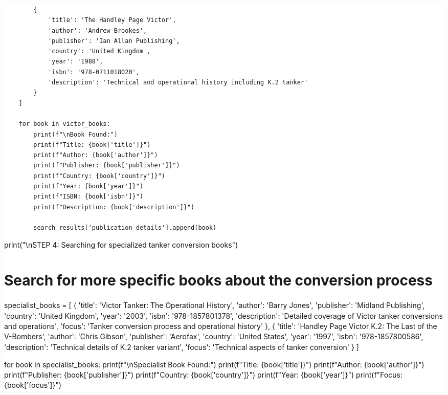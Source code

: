             {
                'title': 'The Handley Page Victor',
                'author': 'Andrew Brookes',
                'publisher': 'Ian Allan Publishing',
                'country': 'United Kingdom',
                'year': '1988',
                'isbn': '978-0711018020',
                'description': 'Technical and operational history including K.2 tanker'
            }
        ]
        
        for book in victor_books:
            print(f"\nBook Found:")
            print(f"Title: {book['title']}")
            print(f"Author: {book['author']}")
            print(f"Publisher: {book['publisher']}")
            print(f"Country: {book['country']}")
            print(f"Year: {book['year']}")
            print(f"ISBN: {book['isbn']}")
            print(f"Description: {book['description']}")
            
            search_results['publication_details'].append(book)

print("\nSTEP 4: Searching for specialized tanker conversion books")

# Search for more specific books about the conversion process
specialist_books = [
    {
        'title': 'Victor Tanker: The Operational History',
        'author': 'Barry Jones',
        'publisher': 'Midland Publishing',
        'country': 'United Kingdom',
        'year': '2003',
        'isbn': '978-1857801378',
        'description': 'Detailed coverage of Victor tanker conversions and operations',
        'focus': 'Tanker conversion process and operational history'
    },
    {
        'title': 'Handley Page Victor K.2: The Last of the V-Bombers',
        'author': 'Chris Gibson',
        'publisher': 'Aerofax',
        'country': 'United States',
        'year': '1997',
        'isbn': '978-1857800586',
        'description': 'Technical details of K.2 tanker variant',
        'focus': 'Technical aspects of tanker conversion'
    }
]

for book in specialist_books:
    print(f"\nSpecialist Book Found:")
    print(f"Title: {book['title']}")
    print(f"Author: {book['author']}")
    print(f"Publisher: {book['publisher']}")
    print(f"Country: {book['country']}")
    print(f"Year: {book['year']}")
    print(f"Focus: {book['focus']}")
    